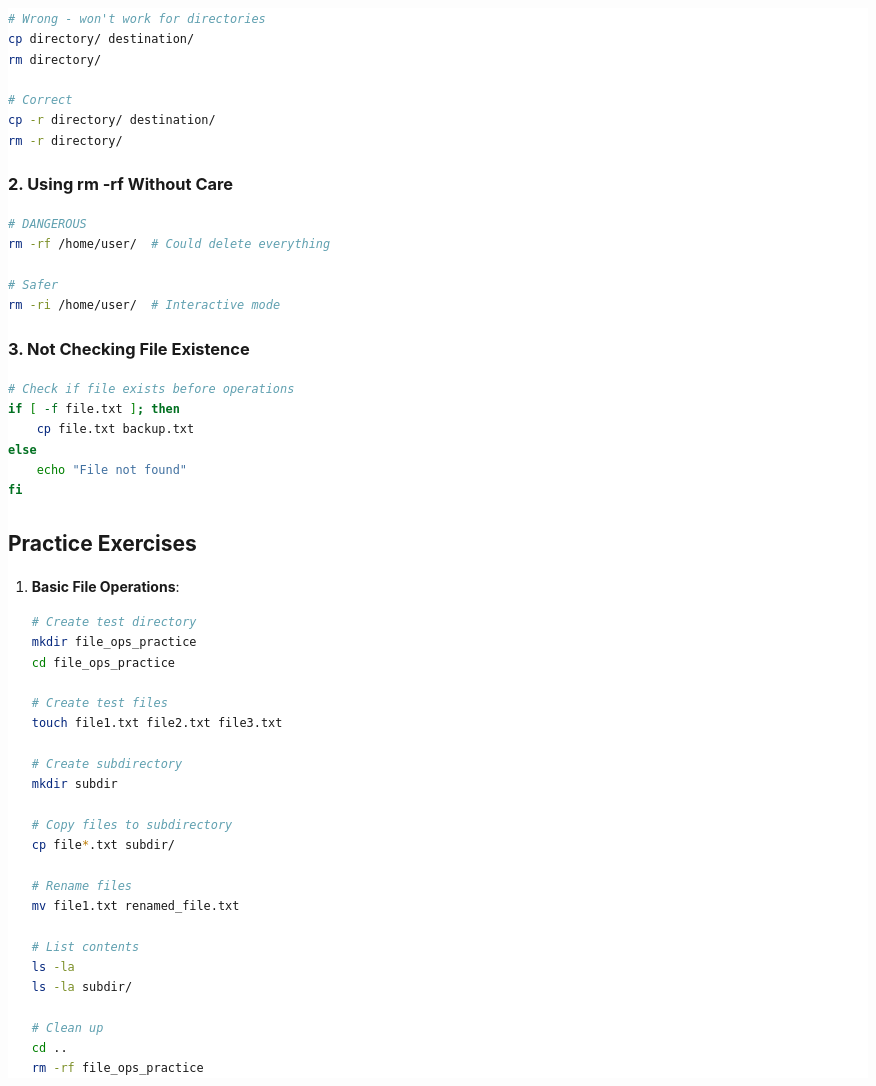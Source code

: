```bash
# Wrong - won't work for directories
cp directory/ destination/
rm directory/

# Correct
cp -r directory/ destination/
rm -r directory/
```

### 2. Using rm -rf Without Care

```bash
# DANGEROUS
rm -rf /home/user/  # Could delete everything

# Safer
rm -ri /home/user/  # Interactive mode
```

### 3. Not Checking File Existence

```bash
# Check if file exists before operations
if [ -f file.txt ]; then
    cp file.txt backup.txt
else
    echo "File not found"
fi
```

## Practice Exercises

1. **Basic File Operations**:

   ```bash
   # Create test directory
   mkdir file_ops_practice
   cd file_ops_practice

   # Create test files
   touch file1.txt file2.txt file3.txt

   # Create subdirectory
   mkdir subdir

   # Copy files to subdirectory
   cp file*.txt subdir/

   # Rename files
   mv file1.txt renamed_file.txt

   # List contents
   ls -la
   ls -la subdir/

   # Clean up
   cd ..
   rm -rf file_ops_practice
   ```
